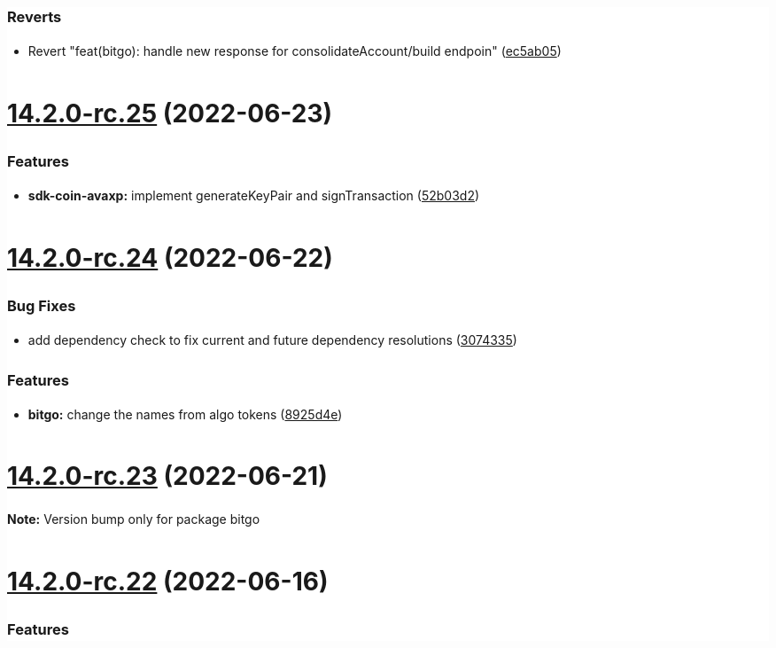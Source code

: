 
### Reverts

* Revert "feat(bitgo): handle new response for consolidateAccount/build endpoin" ([ec5ab05](https://github.com/BitGo/BitGoJS/commit/ec5ab05e66ef238addf3e213fff63ae9263e1010))





# [14.2.0-rc.25](https://github.com/BitGo/BitGoJS/compare/bitgo@14.2.0-rc.24...bitgo@14.2.0-rc.25) (2022-06-23)


### Features

* **sdk-coin-avaxp:** implement generateKeyPair and signTransaction ([52b03d2](https://github.com/BitGo/BitGoJS/commit/52b03d2a8583e1da24789c4cdd30924416e28ec2))





# [14.2.0-rc.24](https://github.com/BitGo/BitGoJS/compare/bitgo@14.2.0-rc.23...bitgo@14.2.0-rc.24) (2022-06-22)


### Bug Fixes

* add dependency check to fix current and future dependency resolutions ([3074335](https://github.com/BitGo/BitGoJS/commit/30743356cff4ebb6d9e185f1a493b187614a1ea9))


### Features

* **bitgo:** change the names from algo tokens ([8925d4e](https://github.com/BitGo/BitGoJS/commit/8925d4e15cd973e86bc3f78ade3fa863adfde656))





# [14.2.0-rc.23](https://github.com/BitGo/BitGoJS/compare/bitgo@14.2.0-rc.22...bitgo@14.2.0-rc.23) (2022-06-21)

**Note:** Version bump only for package bitgo





# [14.2.0-rc.22](https://github.com/BitGo/BitGoJS/compare/bitgo@14.2.0-rc.21...bitgo@14.2.0-rc.22) (2022-06-16)


### Features
